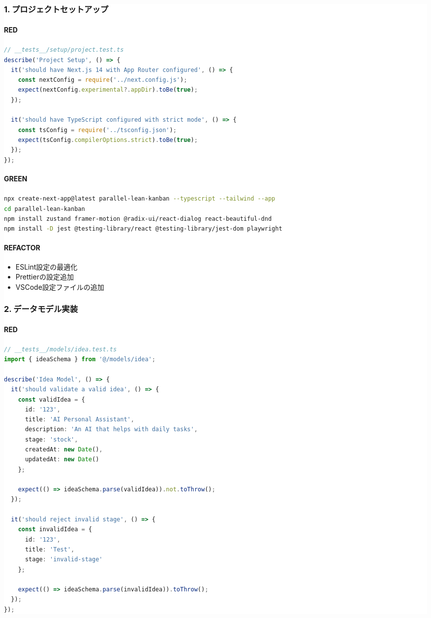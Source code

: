 ### 1. プロジェクトセットアップ

#### RED
```typescript
// __tests__/setup/project.test.ts
describe('Project Setup', () => {
  it('should have Next.js 14 with App Router configured', () => {
    const nextConfig = require('../next.config.js');
    expect(nextConfig.experimental?.appDir).toBe(true);
  });

  it('should have TypeScript configured with strict mode', () => {
    const tsConfig = require('../tsconfig.json');
    expect(tsConfig.compilerOptions.strict).toBe(true);
  });
});
```

#### GREEN
```bash
npx create-next-app@latest parallel-lean-kanban --typescript --tailwind --app
cd parallel-lean-kanban
npm install zustand framer-motion @radix-ui/react-dialog react-beautiful-dnd
npm install -D jest @testing-library/react @testing-library/jest-dom playwright
```

#### REFACTOR
- ESLint設定の最適化
- Prettierの設定追加
- VSCode設定ファイルの追加

### 2. データモデル実装

#### RED
```typescript
// __tests__/models/idea.test.ts
import { ideaSchema } from '@/models/idea';

describe('Idea Model', () => {
  it('should validate a valid idea', () => {
    const validIdea = {
      id: '123',
      title: 'AI Personal Assistant',
      description: 'An AI that helps with daily tasks',
      stage: 'stock',
      createdAt: new Date(),
      updatedAt: new Date()
    };
    
    expect(() => ideaSchema.parse(validIdea)).not.toThrow();
  });

  it('should reject invalid stage', () => {
    const invalidIdea = {
      id: '123',
      title: 'Test',
      stage: 'invalid-stage'
    };
    
    expect(() => ideaSchema.parse(invalidIdea)).toThrow();
  });
});
```
